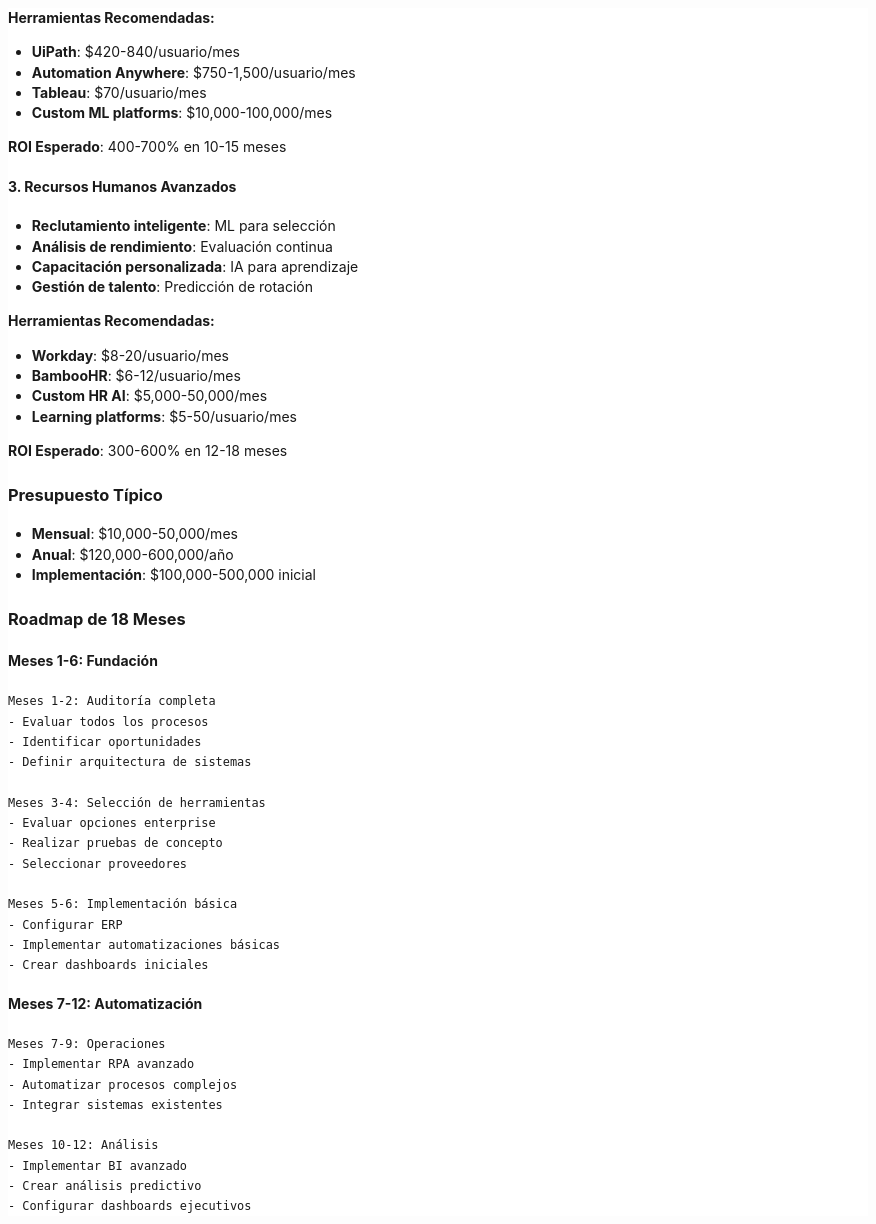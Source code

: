 **Herramientas Recomendadas:**
- **UiPath**: $420-840/usuario/mes
- **Automation Anywhere**: $750-1,500/usuario/mes
- **Tableau**: $70/usuario/mes
- **Custom ML platforms**: $10,000-100,000/mes

**ROI Esperado**: 400-700% en 10-15 meses

#### **3. Recursos Humanos Avanzados**
- **Reclutamiento inteligente**: ML para selección
- **Análisis de rendimiento**: Evaluación continua
- **Capacitación personalizada**: IA para aprendizaje
- **Gestión de talento**: Predicción de rotación

**Herramientas Recomendadas:**
- **Workday**: $8-20/usuario/mes
- **BambooHR**: $6-12/usuario/mes
- **Custom HR AI**: $5,000-50,000/mes
- **Learning platforms**: $5-50/usuario/mes

**ROI Esperado**: 300-600% en 12-18 meses

### **Presupuesto Típico**
- **Mensual**: $10,000-50,000/mes
- **Anual**: $120,000-600,000/año
- **Implementación**: $100,000-500,000 inicial

### **Roadmap de 18 Meses**

#### **Meses 1-6: Fundación**
```
Meses 1-2: Auditoría completa
- Evaluar todos los procesos
- Identificar oportunidades
- Definir arquitectura de sistemas

Meses 3-4: Selección de herramientas
- Evaluar opciones enterprise
- Realizar pruebas de concepto
- Seleccionar proveedores

Meses 5-6: Implementación básica
- Configurar ERP
- Implementar automatizaciones básicas
- Crear dashboards iniciales
```

#### **Meses 7-12: Automatización**
```
Meses 7-9: Operaciones
- Implementar RPA avanzado
- Automatizar procesos complejos
- Integrar sistemas existentes

Meses 10-12: Análisis
- Implementar BI avanzado
- Crear análisis predictivo
- Configurar dashboards ejecutivos
```
